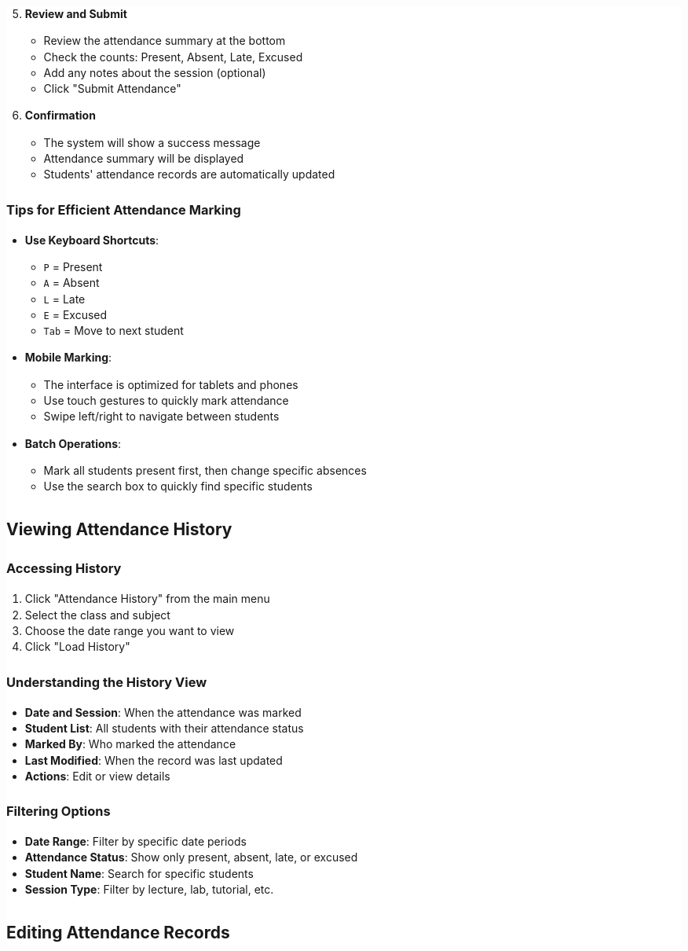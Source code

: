 5. **Review and Submit**
   - Review the attendance summary at the bottom
   - Check the counts: Present, Absent, Late, Excused
   - Add any notes about the session (optional)
   - Click "Submit Attendance"

6. **Confirmation**
   - The system will show a success message
   - Attendance summary will be displayed
   - Students' attendance records are automatically updated

### Tips for Efficient Attendance Marking

- **Use Keyboard Shortcuts**:
  - `P` = Present
  - `A` = Absent  
  - `L` = Late
  - `E` = Excused
  - `Tab` = Move to next student

- **Mobile Marking**:
  - The interface is optimized for tablets and phones
  - Use touch gestures to quickly mark attendance
  - Swipe left/right to navigate between students

- **Batch Operations**:
  - Mark all students present first, then change specific absences
  - Use the search box to quickly find specific students

## Viewing Attendance History

### Accessing History
1. Click "Attendance History" from the main menu
2. Select the class and subject
3. Choose the date range you want to view
4. Click "Load History"

### Understanding the History View
- **Date and Session**: When the attendance was marked
- **Student List**: All students with their attendance status
- **Marked By**: Who marked the attendance
- **Last Modified**: When the record was last updated
- **Actions**: Edit or view details

### Filtering Options
- **Date Range**: Filter by specific date periods
- **Attendance Status**: Show only present, absent, late, or excused
- **Student Name**: Search for specific students
- **Session Type**: Filter by lecture, lab, tutorial, etc.

## Editing Attendance Records
